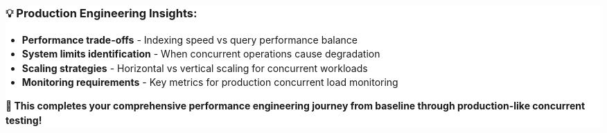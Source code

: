 ### **💡 Production Engineering Insights:**
- **Performance trade-offs** - Indexing speed vs query performance balance
- **System limits identification** - When concurrent operations cause degradation
- **Scaling strategies** - Horizontal vs vertical scaling for concurrent workloads
- **Monitoring requirements** - Key metrics for production concurrent load monitoring

**🚀 This completes your comprehensive performance engineering journey from baseline through production-like concurrent testing!**

